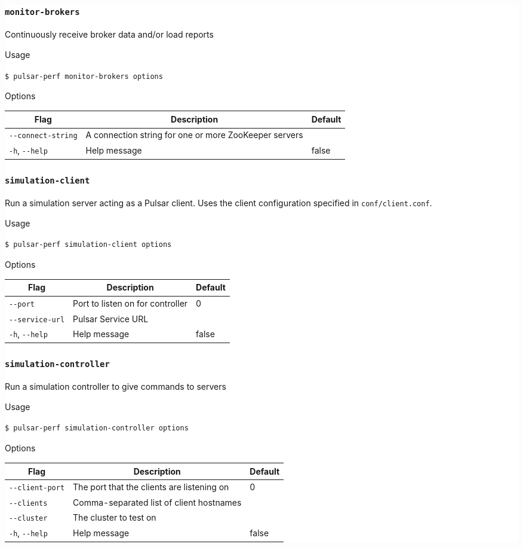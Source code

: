 
### `monitor-brokers`
Continuously receive broker data and/or load reports

Usage
```bash
$ pulsar-perf monitor-brokers options
```

Options

|Flag|Description|Default|
|---|---|---|
|`--connect-string`|A connection string for one or more ZooKeeper servers||
|`-h`, `--help`|Help message|false|


### `simulation-client`
Run a simulation server acting as a Pulsar client. Uses the client configuration specified in `conf/client.conf`.

Usage
```bash
$ pulsar-perf simulation-client options
```

Options

|Flag|Description|Default|
|---|---|---|
|`--port`|Port to listen on for controller|0|
|`--service-url`|Pulsar Service URL||
|`-h`, `--help`|Help message|false|

### `simulation-controller`
Run a simulation controller to give commands to servers

Usage
```bash
$ pulsar-perf simulation-controller options
```

Options

|Flag|Description|Default|
|---|---|---|
|`--client-port`|The port that the clients are listening on|0|
|`--clients`|Comma-separated list of client hostnames||
|`--cluster`|The cluster to test on||
|`-h`, `--help`|Help message|false|
